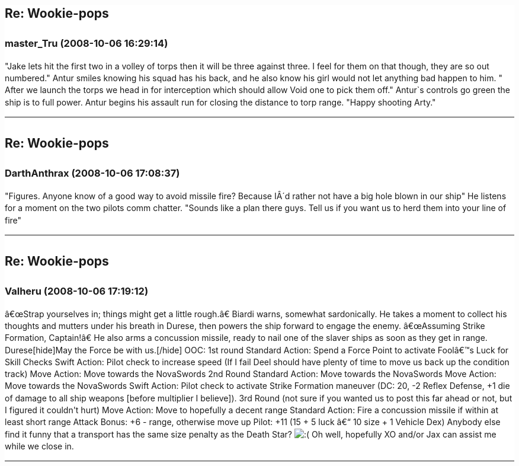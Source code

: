 
## Re: Wookie-pops

### **master_Tru** (2008-10-06 16:29:14)

"Jake lets hit the first two in a volley of torps then it will be three against three. I feel for them on that though, they are so out numbered." Antur smiles knowing his squad has his back, and he also know his girl would not let anything bad happen to him. " After we launch the torps we head in for interception which should allow Void one to pick them off." Antur`s controls go green the ship is to full power. Antur begins his assault run for closing the distance to torp range. "Happy shooting Arty."

---

## Re: Wookie-pops

### **DarthAnthrax** (2008-10-06 17:08:37)

"Figures. Anyone know of a good way to avoid missile fire? Because IÂ´d rather not have a big hole blown in our ship"
He listens for a moment on the two pilots comm chatter.
"Sounds like a plan there guys. Tell us if you want us to herd them into your line of fire"

---

## Re: Wookie-pops

### **Valheru** (2008-10-06 17:19:12)

â€œStrap yourselves in; things might get a little rough.â€ Biardi warns, somewhat sardonically. He takes a moment to collect his thoughts and mutters under his breath in Durese, then powers the ship forward to engage the enemy. â€œAssuming Strike Formation, Captain!â€ He also arms a concussion missile, ready to nail one of the slaver ships as soon as they get in range.
Durese[hide]May the Force be with us.[/hide]
OOC: 1st round
Standard Action: Spend a Force Point to activate Foolâ€™s Luck for Skill Checks
Swift Action: Pilot check to increase speed (If I fail Deel should have plenty of time to move us back up the condition track)
Move Action: Move towards the NovaSwords
2nd Round
Standard Action: Move towards the NovaSwords
Move Action: Move towards the NovaSwords
Swift Action: Pilot check to activate Strike Formation maneuver (DC: 20, -2 Reflex Defense, +1 die of damage to all ship weapons [before multiplier I believe]).
3rd Round (not sure if you wanted us to post this far ahead or not, but I figured it couldn't hurt)
Move Action: Move to hopefully a decent range
Standard Action: Fire a concussion missile if within at least short range Attack Bonus: +6 - range, otherwise move up
Pilot: +11 (15 + 5 luck â€“ 10 size + 1 Vehicle Dex) Anybody else find it funny that a transport has the same size penalty as the Death Star? ![:(](https://i.ibb.co/FqwXZcmj/icon-e-sad.gif) Oh well, hopefully XO and/or Jax can assist me while we close in.

---